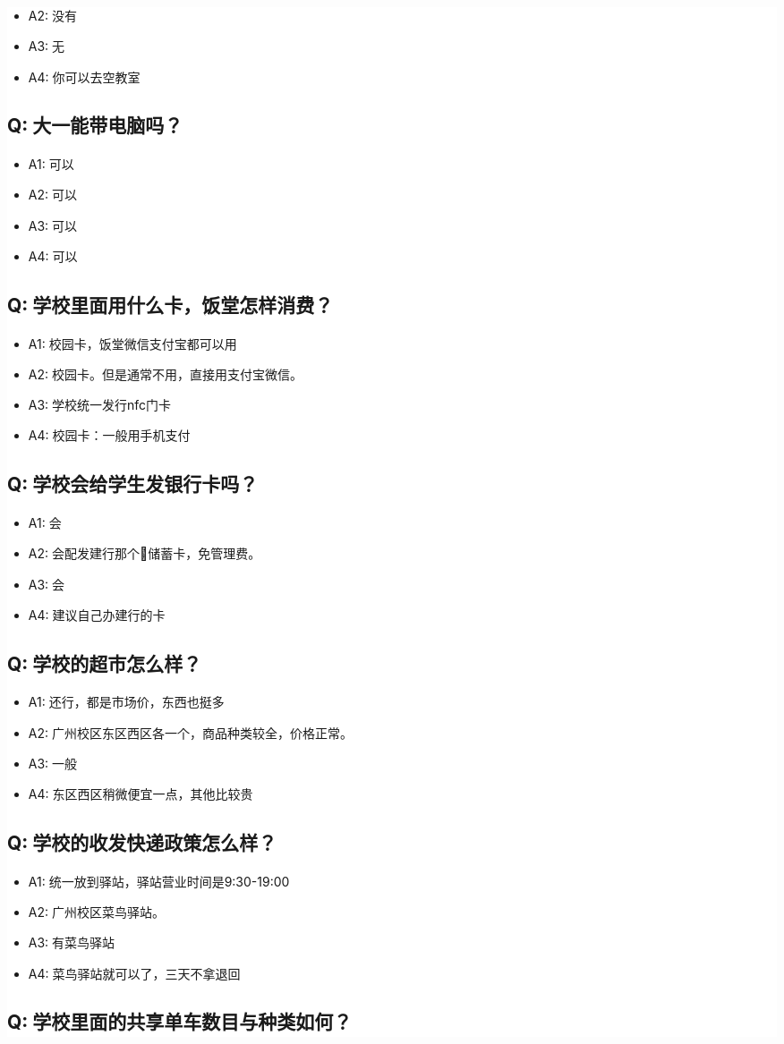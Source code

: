 - A2: 没有

- A3: 无

- A4: 你可以去空教室

## Q: 大一能带电脑吗？

- A1: 可以

- A2: 可以

- A3: 可以

- A4: 可以

## Q: 学校里面用什么卡，饭堂怎样消费？

- A1: 校园卡，饭堂微信支付宝都可以用

- A2: 校园卡。但是通常不用，直接用支付宝微信。

- A3: 学校统一发行nfc门卡

- A4: 校园卡：一般用手机支付

## Q: 学校会给学生发银行卡吗？

- A1: 会

- A2: 会配发建行那个🐝储蓄卡，免管理费。

- A3: 会

- A4: 建议自己办建行的卡

## Q: 学校的超市怎么样？

- A1: 还行，都是市场价，东西也挺多

- A2: 广州校区东区西区各一个，商品种类较全，价格正常。

- A3: 一般

- A4: 东区西区稍微便宜一点，其他比较贵

## Q: 学校的收发快递政策怎么样？

- A1: 统一放到驿站，驿站营业时间是9:30-19:00

- A2: 广州校区菜鸟驿站。

- A3: 有菜鸟驿站

- A4: 菜鸟驿站就可以了，三天不拿退回

## Q: 学校里面的共享单车数目与种类如何？
